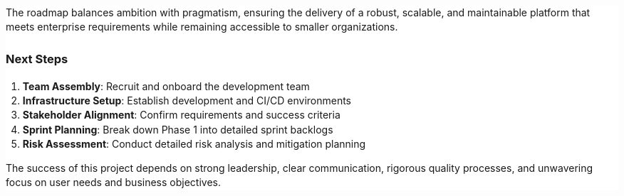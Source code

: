The roadmap balances ambition with pragmatism, ensuring the delivery of a robust, scalable, and maintainable platform that meets enterprise requirements while remaining accessible to smaller organizations.

### Next Steps
1. **Team Assembly**: Recruit and onboard the development team
2. **Infrastructure Setup**: Establish development and CI/CD environments
3. **Stakeholder Alignment**: Confirm requirements and success criteria
4. **Sprint Planning**: Break down Phase 1 into detailed sprint backlogs
5. **Risk Assessment**: Conduct detailed risk analysis and mitigation planning

The success of this project depends on strong leadership, clear communication, rigorous quality processes, and unwavering focus on user needs and business objectives.